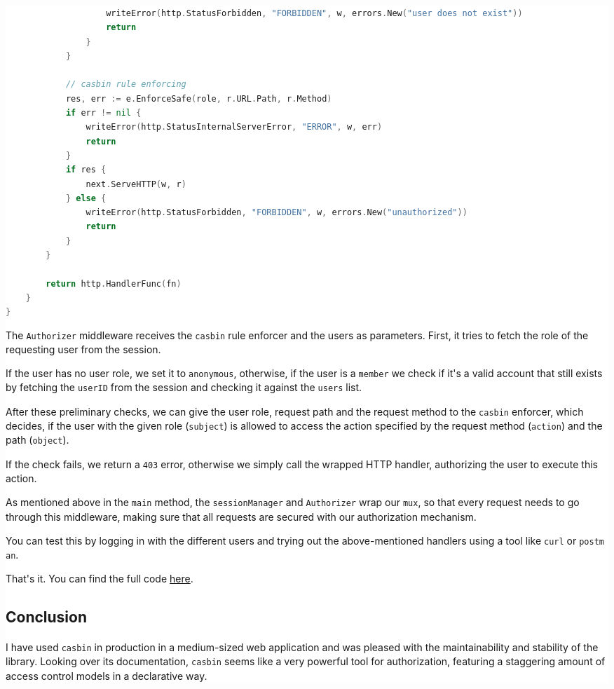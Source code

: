 ```go
                    writeError(http.StatusForbidden, "FORBIDDEN", w, errors.New("user does not exist"))
                    return
                }
            }

            // casbin rule enforcing
            res, err := e.EnforceSafe(role, r.URL.Path, r.Method)
            if err != nil {
                writeError(http.StatusInternalServerError, "ERROR", w, err)
                return
            }
            if res {
                next.ServeHTTP(w, r)
            } else {
                writeError(http.StatusForbidden, "FORBIDDEN", w, errors.New("unauthorized"))
                return
            }
        }

        return http.HandlerFunc(fn)
    }
}
```

The `Authorizer` middleware receives the `casbin` rule enforcer and the users as parameters. First, it tries to fetch the role of the requesting user from the session.

If the user has no user role, we set it to `anonymous`, otherwise, if the user is a `member` we check if it's a valid account that still exists by fetching the `userID` from the session and checking it against the `users` list.

After these preliminary checks, we can give the user role, request path and the request method to the `casbin` enforcer, which decides, if the user with the given role (`subject`) is allowed to access the action specified by the request method (`action`) and the path (`object`).

If the check fails, we return a `403` error, otherwise we simply call the wrapped HTTP handler, authorizing the user to execute this action.

As mentioned above in the `main` method, the `sessionManager` and `Authorizer` wrap our `mux`, so that every request needs to go through this middleware, making sure that all requests are secured with our authorization mechanism.

You can test this by logging in with the different users and trying out the above-mentioned handlers using a tool like `curl` or `postman`.

That's it. You can find the full code [here](https://github.com/zupzup/casbin-http-role-example).

## Conclusion 

I have used `casbin` in production in a medium-sized web application and was pleased with the maintainability and stability of the library. Looking over its documentation, `casbin` seems like a very powerful tool for authorization, featuring a staggering amount of access control models in a declarative way.
